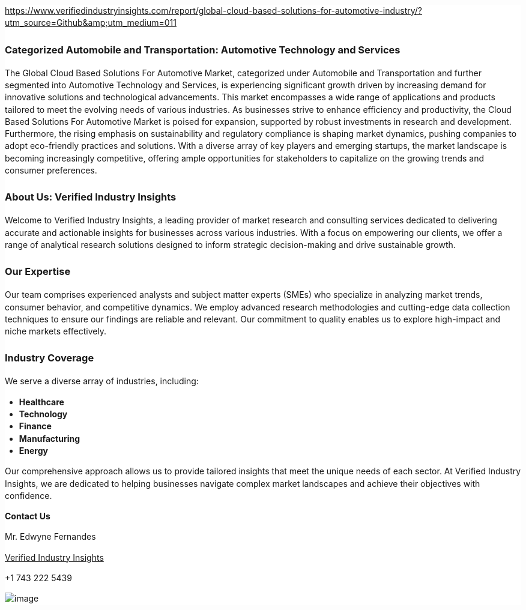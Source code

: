 </strong><a href="https://www.verifiedindustryinsights.com/report/global-cloud-based-solutions-for-automotive-industry/?utm_source=Github&amp;utm_medium=011">https://www.verifiedindustryinsights.com/report/global-cloud-based-solutions-for-automotive-industry/?utm_source=Github&amp;utm_medium=011</a>&nbsp;</p><h3>Categorized Automobile and Transportation: Automotive Technology and Services </h3><p>The Global Cloud Based Solutions For Automotive Market, categorized under Automobile and Transportation and further segmented into Automotive Technology and Services, is experiencing significant growth driven by increasing demand for innovative solutions and technological advancements. This market encompasses a wide range of applications and products tailored to meet the evolving needs of various industries. As businesses strive to enhance efficiency and productivity, the Cloud Based Solutions For Automotive Market is poised for expansion, supported by robust investments in research and development. Furthermore, the rising emphasis on sustainability and regulatory compliance is shaping market dynamics, pushing companies to adopt eco-friendly practices and solutions. With a diverse array of key players and emerging startups, the market landscape is becoming increasingly competitive, offering ample opportunities for stakeholders to capitalize on the growing trends and consumer preferences.</p><h3>About Us: Verified Industry Insights</h3><p>Welcome to Verified Industry Insights, a leading provider of market research and consulting services dedicated to delivering accurate and actionable insights for businesses across various industries. With a focus on empowering our clients, we offer a range of analytical research solutions designed to inform strategic decision-making and drive sustainable growth.</p><h3>Our Expertise</h3><p>Our team comprises experienced analysts and subject matter experts (SMEs) who specialize in analyzing market trends, consumer behavior, and competitive dynamics. We employ advanced research methodologies and cutting-edge data collection techniques to ensure our findings are reliable and relevant. Our commitment to quality enables us to explore high-impact and niche markets effectively.</p><h3>Industry Coverage</h3><p>We serve a diverse array of industries, including:</p><ul><li><strong>Healthcare</strong></li><li><strong>Technology</strong></li><li><strong>Finance</strong></li><li><strong>Manufacturing</strong></li><li><strong>Energy</strong></li></ul><p>Our comprehensive approach allows us to provide tailored insights that meet the unique needs of each sector. At Verified Industry Insights, we are dedicated to helping businesses navigate complex market landscapes and achieve their objectives with confidence.</p><p><strong>Contact Us</strong></p><p>Mr. Edwyne Fernandes</p><p><a href="https://www.verifiedindustryinsights.com/">Verified Industry Insights</a></p><p>+1 743 222 5439</p>
![image](https://github.com/user-attachments/assets/339cc315-c673-4f63-8ddd-455a0f151dc6)
